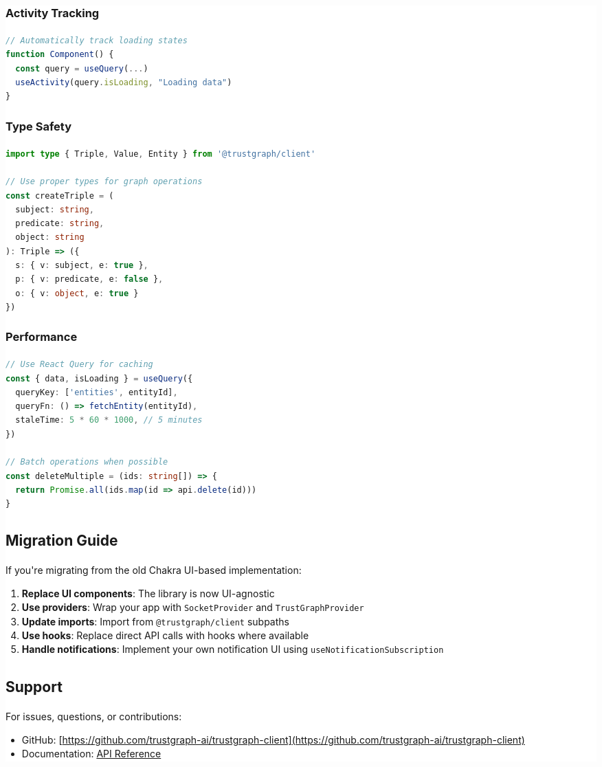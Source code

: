 ### Activity Tracking

```typescript
// Automatically track loading states
function Component() {
  const query = useQuery(...)
  useActivity(query.isLoading, "Loading data")
}
```

### Type Safety

```typescript
import type { Triple, Value, Entity } from '@trustgraph/client'

// Use proper types for graph operations
const createTriple = (
  subject: string,
  predicate: string,
  object: string
): Triple => ({
  s: { v: subject, e: true },
  p: { v: predicate, e: false },
  o: { v: object, e: true }
})
```

### Performance

```typescript
// Use React Query for caching
const { data, isLoading } = useQuery({
  queryKey: ['entities', entityId],
  queryFn: () => fetchEntity(entityId),
  staleTime: 5 * 60 * 1000, // 5 minutes
})

// Batch operations when possible
const deleteMultiple = (ids: string[]) => {
  return Promise.all(ids.map(id => api.delete(id)))
}
```

## Migration Guide

If you're migrating from the old Chakra UI-based implementation:

1. **Replace UI components**: The library is now UI-agnostic
2. **Use providers**: Wrap your app with `SocketProvider` and `TrustGraphProvider`
3. **Update imports**: Import from `@trustgraph/client` subpaths
4. **Use hooks**: Replace direct API calls with hooks where available
5. **Handle notifications**: Implement your own notification UI using `useNotificationSubscription`

## Support

For issues, questions, or contributions:
- GitHub: [https://github.com/trustgraph-ai/trustgraph-client](https://github.com/trustgraph-ai/trustgraph-client)
- Documentation: [API Reference](./docs/api/README.md)
